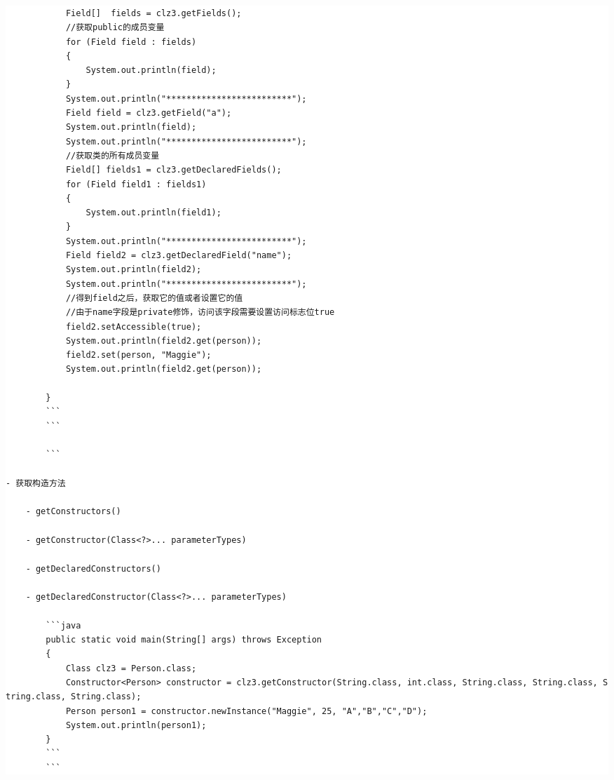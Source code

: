                 Field[]  fields = clz3.getFields();
                //获取public的成员变量
                for (Field field : fields)
                {
                    System.out.println(field);
                }
                System.out.println("*************************");
                Field field = clz3.getField("a");
                System.out.println(field);
                System.out.println("*************************");
                //获取类的所有成员变量
                Field[] fields1 = clz3.getDeclaredFields();
                for (Field field1 : fields1)
                {
                    System.out.println(field1);
                }
                System.out.println("*************************");
                Field field2 = clz3.getDeclaredField("name");
                System.out.println(field2);
                System.out.println("*************************");
                //得到field之后，获取它的值或者设置它的值
                //由于name字段是private修饰，访问该字段需要设置访问标志位true
                field2.setAccessible(true);
                System.out.println(field2.get(person));
                field2.set(person, "Maggie");
                System.out.println(field2.get(person));
            
            }
            ```
            ```
            
            ```
    
    - 获取构造方法
    
        - getConstructors()
    
        - getConstructor(Class<?>... parameterTypes)
    
        - getDeclaredConstructors()
    
        - getDeclaredConstructor(Class<?>... parameterTypes)
    
            ```java
            public static void main(String[] args) throws Exception
            {
                Class clz3 = Person.class;
                Constructor<Person> constructor = clz3.getConstructor(String.class, int.class, String.class, String.class, String.class, String.class);
                Person person1 = constructor.newInstance("Maggie", 25, "A","B","C","D");
                System.out.println(person1);
            }
            ```
            ```
            